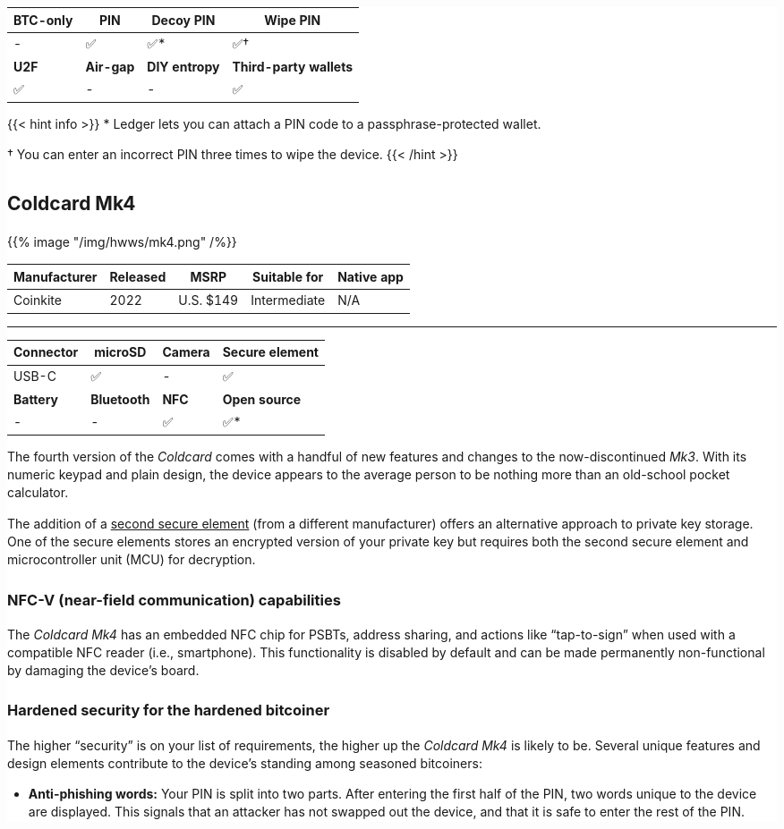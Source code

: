 | **BTC-only** | **PIN** | **Decoy PIN** | **Wipe PIN** |
|--------------|-------|----------------|--------------|
| - | ✅ | ✅* | ✅† |
| **U2F** | **Air-gap** | **DIY entropy** | **Third-party wallets** |
| ✅ | - | - | ✅ |

{{< hint info >}}
\* Ledger lets you can attach a PIN code to a passphrase-protected wallet.

† You can enter an incorrect PIN three times to wipe the device.
{{< /hint >}}

## Coldcard Mk4

{{% image "/img/hwws/mk4.png" /%}}

| **Manufacturer** | **Released** | **MSRP** | **Suitable for** | **Native app** |
|---------------|-------------|------|--------------|---------------------|
| Coinkite | 2022 | U.S. $149 | Intermediate | N/A |

---

| **Connector** | **microSD** | **Camera** | **Secure element** |
|------------|-------------|------------|------|
| USB-C | ✅ | - | ✅ |
| **Battery** | **Bluetooth** | **NFC** | **Open source** |
| - | - | ✅ | ✅* |

The fourth version of the _Coldcard_ comes with a handful of new features and changes to the now-discontinued _Mk3_. With its numeric keypad and plain design, the device appears to the average person to be nothing more than an old-school pocket calculator.

The addition of a [second secure element](https://blog.coinkite.com/understanding-mk4-security-model/) (from a different manufacturer) offers an alternative approach to private key storage. One of the secure elements stores an encrypted version of your private key but requires both the second secure element and microcontroller unit (MCU) for decryption.

### NFC-V (near-field communication) capabilities

The _Coldcard_ _Mk4_ has an embedded NFC chip for PSBTs, address sharing, and actions like “tap-to-sign” when used with a compatible NFC reader (i.e., smartphone). This functionality is disabled by default and can be made permanently non-functional by damaging the device’s board.

### Hardened security for the hardened bitcoiner

The higher “security” is on your list of requirements, the higher up the _Coldcard Mk4_ is likely to be. Several unique features and design elements contribute to the device’s standing among seasoned bitcoiners:

- **Anti-phishing words:** Your PIN is split into two parts. After entering the first half of the PIN, two words unique to the device are displayed. This signals that an attacker has not swapped out the device, and that it is safe to enter the rest of the PIN.
